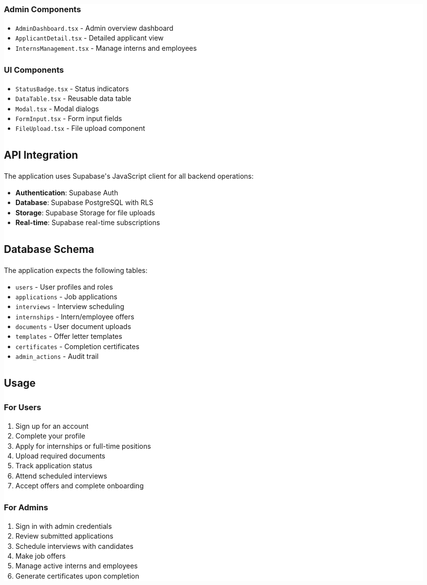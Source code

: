 ### Admin Components
- `AdminDashboard.tsx` - Admin overview dashboard
- `ApplicantDetail.tsx` - Detailed applicant view
- `InternsManagement.tsx` - Manage interns and employees

### UI Components
- `StatusBadge.tsx` - Status indicators
- `DataTable.tsx` - Reusable data table
- `Modal.tsx` - Modal dialogs
- `FormInput.tsx` - Form input fields
- `FileUpload.tsx` - File upload component

## API Integration

The application uses Supabase's JavaScript client for all backend operations:

- **Authentication**: Supabase Auth
- **Database**: Supabase PostgreSQL with RLS
- **Storage**: Supabase Storage for file uploads
- **Real-time**: Supabase real-time subscriptions

## Database Schema

The application expects the following tables:
- `users` - User profiles and roles
- `applications` - Job applications
- `interviews` - Interview scheduling
- `internships` - Intern/employee offers
- `documents` - User document uploads
- `templates` - Offer letter templates
- `certificates` - Completion certificates
- `admin_actions` - Audit trail

## Usage

### For Users
1. Sign up for an account
2. Complete your profile
3. Apply for internships or full-time positions
4. Upload required documents
5. Track application status
6. Attend scheduled interviews
7. Accept offers and complete onboarding

### For Admins
1. Sign in with admin credentials
2. Review submitted applications
3. Schedule interviews with candidates
4. Make job offers
5. Manage active interns and employees
6. Generate certificates upon completion
